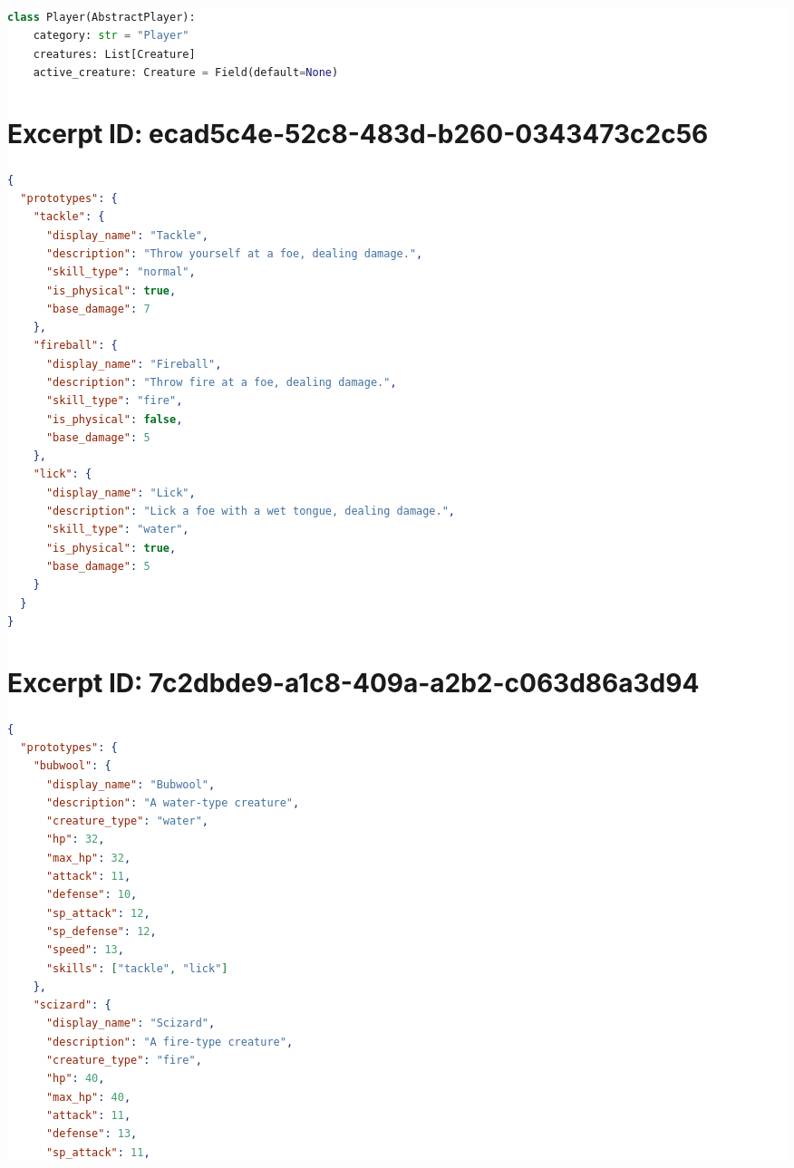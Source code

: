 ```python main_game/models.py
class Player(AbstractPlayer):
    category: str = "Player"
    creatures: List[Creature]
    active_creature: Creature = Field(default=None)
```

# Excerpt ID: ecad5c4e-52c8-483d-b260-0343473c2c56
```json main_game/content/skill.json
{
  "prototypes": {
    "tackle": {
      "display_name": "Tackle",
      "description": "Throw yourself at a foe, dealing damage.",
      "skill_type": "normal",
      "is_physical": true,
      "base_damage": 7
    },
    "fireball": {
      "display_name": "Fireball",
      "description": "Throw fire at a foe, dealing damage.",
      "skill_type": "fire",
      "is_physical": false,
      "base_damage": 5
    },
    "lick": {
      "display_name": "Lick",
      "description": "Lick a foe with a wet tongue, dealing damage.",
      "skill_type": "water",
      "is_physical": true,
      "base_damage": 5
    }
  }
}
```

# Excerpt ID: 7c2dbde9-a1c8-409a-a2b2-c063d86a3d94
```json main_game/content/creature.json
{
  "prototypes": {
    "bubwool": {
      "display_name": "Bubwool",
      "description": "A water-type creature",
      "creature_type": "water",
      "hp": 32,
      "max_hp": 32,
      "attack": 11,
      "defense": 10,
      "sp_attack": 12,
      "sp_defense": 12,
      "speed": 13,
      "skills": ["tackle", "lick"]
    },
    "scizard": {
      "display_name": "Scizard",
      "description": "A fire-type creature",
      "creature_type": "fire",
      "hp": 40,
      "max_hp": 40,
      "attack": 11,
      "defense": 13,
      "sp_attack": 11,
```